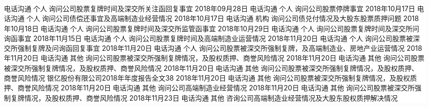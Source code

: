 电话沟通
个人
询问公司股票复牌时间及深交所关注函回复事宜
2018年09月28日
电话沟通
个人
询问公司股票停牌事宜
2018年10月17日
电话沟通
个人
询问公司债偿还事宜及高端制造业经营情况
2018年10月17日
电话沟通
机构
询问公司债兑付情况及大股东股票质押问题
2018年10月18日
电话沟通
个人
询问公司股票复牌时间及深交所监管函事宜
2018年10月29日
电话沟通
个人
询问公司股票复牌时间及深交所问询函事宜
2018年11月15日
电话沟通
个人
询问公司股票复牌时间及高端制造业运营情况
2018年11月20日
电话沟通
个人
询问公司股票被深交所强制复牌及问询函回复事宜
2018年11月20日
电话沟通
个人
询问公司股票被深交所强制复牌，及高端制造业、房地产业运营情况
2018年11月20日
电话沟通
其他
询问公司股票被深交所强制复牌情况，及股权质押、商誉风险情况
2018年11月20日
电话沟通
其他
询问公司股票被深交所强制复牌情况，及股权质押、商誉风险情况
2018年11月20日
电话沟通
其他
询问公司股票被深交所强制复牌情况，及股权质押、商誉风险情况
银亿股份有限公司2018年年度报告全文38
2018年11月20日
电话沟通
其他
询问公司股票被深交所强制复牌情况，及股权质押、商誉风险情况
2018年11月20日
电话沟通
其他
询问公司高端制造业经营情况
2018年11月20日
电话沟通
其他
询问公司股票被深交所强制复牌情况，及股权质押、商誉风险情况
2018年11月23日
电话沟通
其他
咨询公司高端制造业经营情况及大股东股权质押解决情况